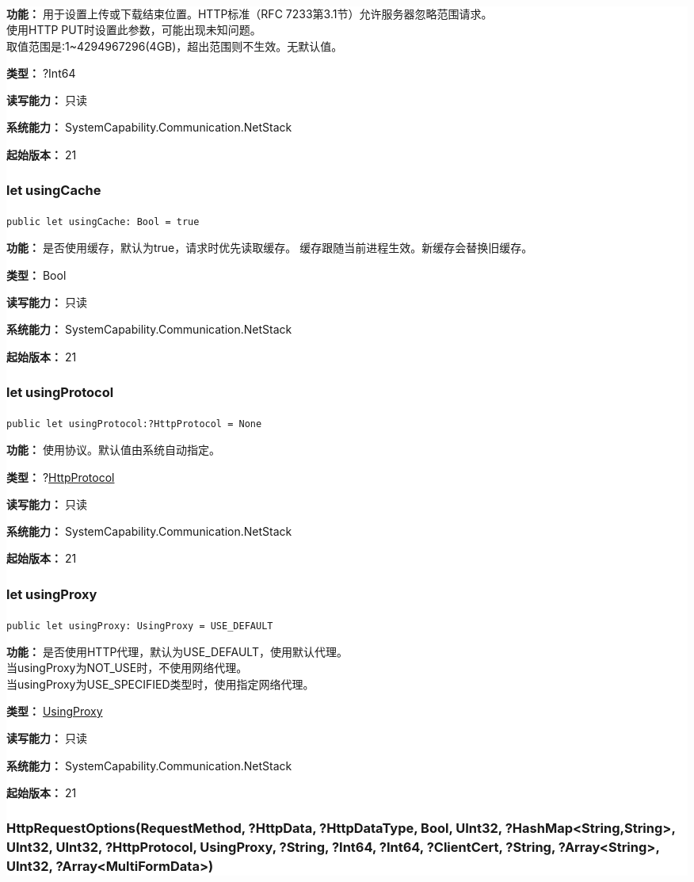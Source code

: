 **功能：** 用于设置上传或下载结束位置。HTTP标准（RFC 7233第3.1节）允许服务器忽略范围请求。<br />使用HTTP PUT时设置此参数，可能出现未知问题。<br />取值范围是:1~4294967296(4GB)，超出范围则不生效。无默认值。

**类型：** ?Int64

**读写能力：** 只读

**系统能力：** SystemCapability.Communication.NetStack

**起始版本：** 21

### let usingCache

```cangjie
public let usingCache: Bool = true
```

**功能：** 是否使用缓存，默认为true，请求时优先读取缓存。 缓存跟随当前进程生效。新缓存会替换旧缓存。

**类型：** Bool

**读写能力：** 只读

**系统能力：** SystemCapability.Communication.NetStack

**起始版本：** 21

### let usingProtocol

```cangjie
public let usingProtocol:?HttpProtocol = None
```

**功能：** 使用协议。默认值由系统自动指定。

**类型：** ?[HttpProtocol](#enum-httpprotocol)

**读写能力：** 只读

**系统能力：** SystemCapability.Communication.NetStack

**起始版本：** 21

### let usingProxy

```cangjie
public let usingProxy: UsingProxy = USE_DEFAULT
```

**功能：** 是否使用HTTP代理，默认为USE_DEFAULT，使用默认代理。<br /> 当usingProxy为NOT_USE时，不使用网络代理。<br /> 当usingProxy为USE_SPECIFIED类型时，使用指定网络代理。

**类型：** [UsingProxy](#enum-usingproxy)

**读写能力：** 只读

**系统能力：** SystemCapability.Communication.NetStack

**起始版本：** 21

### HttpRequestOptions(RequestMethod, ?HttpData, ?HttpDataType, Bool, UInt32, ?HashMap\<String,String>, UInt32, UInt32, ?HttpProtocol, UsingProxy, ?String, ?Int64, ?Int64, ?ClientCert, ?String, ?Array\<String>, UInt32, ?Array\<MultiFormData>)
